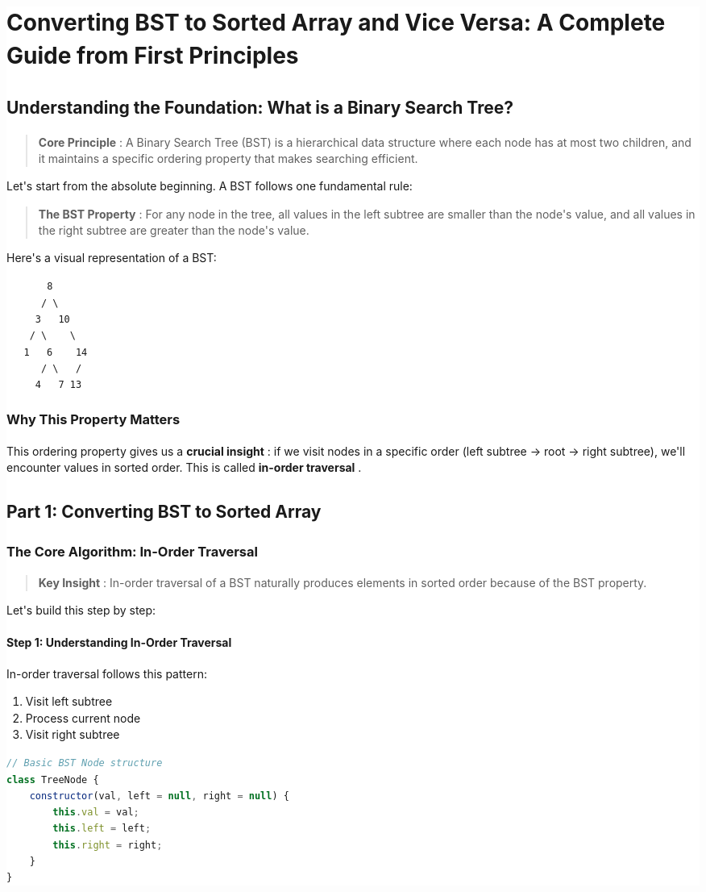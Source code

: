 # Converting BST to Sorted Array and Vice Versa: A Complete Guide from First Principles

## Understanding the Foundation: What is a Binary Search Tree?

> **Core Principle** : A Binary Search Tree (BST) is a hierarchical data structure where each node has at most two children, and it maintains a specific ordering property that makes searching efficient.

Let's start from the absolute beginning. A BST follows one fundamental rule:

> **The BST Property** : For any node in the tree, all values in the left subtree are smaller than the node's value, and all values in the right subtree are greater than the node's value.

Here's a visual representation of a BST:

```
       8
      / \
     3   10
    / \    \
   1   6    14
      / \   /
     4   7 13
```

### Why This Property Matters

This ordering property gives us a  **crucial insight** : if we visit nodes in a specific order (left subtree → root → right subtree), we'll encounter values in sorted order. This is called  **in-order traversal** .

## Part 1: Converting BST to Sorted Array

### The Core Algorithm: In-Order Traversal

> **Key Insight** : In-order traversal of a BST naturally produces elements in sorted order because of the BST property.

Let's build this step by step:

#### Step 1: Understanding In-Order Traversal

In-order traversal follows this pattern:

1. Visit left subtree
2. Process current node
3. Visit right subtree

```javascript
// Basic BST Node structure
class TreeNode {
    constructor(val, left = null, right = null) {
        this.val = val;
        this.left = left;
        this.right = right;
    }
}
```
